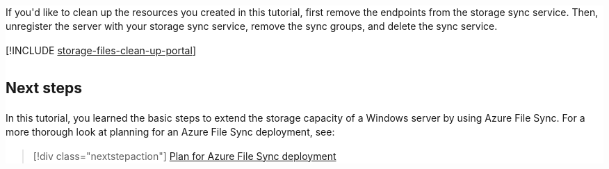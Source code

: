 If you'd like to clean up the resources you created in this tutorial, first remove the endpoints from the storage sync service. Then, unregister the server with your storage sync service, remove the sync groups, and delete the sync service.

[!INCLUDE [storage-files-clean-up-portal](../../../includes/storage-files-clean-up-portal.md)]

## Next steps

In this tutorial, you learned the basic steps to extend the storage capacity of a Windows server by using Azure File Sync. For a more thorough look at planning for an Azure File Sync deployment, see:

> [!div class="nextstepaction"]
> [Plan for Azure File Sync deployment](file-sync-planning.md)
